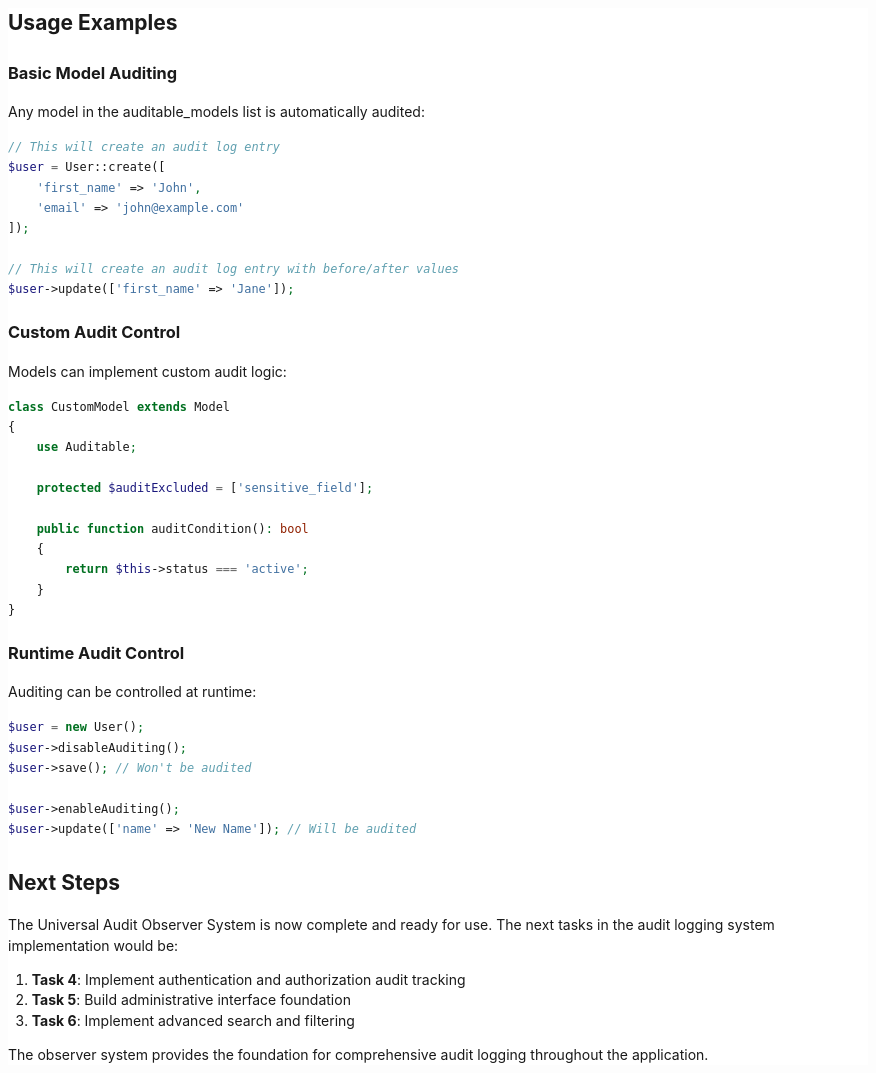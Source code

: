## Usage Examples

### Basic Model Auditing

Any model in the auditable_models list is automatically audited:

```php
// This will create an audit log entry
$user = User::create([
    'first_name' => 'John',
    'email' => 'john@example.com'
]);

// This will create an audit log entry with before/after values
$user->update(['first_name' => 'Jane']);
```

### Custom Audit Control

Models can implement custom audit logic:

```php
class CustomModel extends Model
{
    use Auditable;
    
    protected $auditExcluded = ['sensitive_field'];
    
    public function auditCondition(): bool
    {
        return $this->status === 'active';
    }
}
```

### Runtime Audit Control

Auditing can be controlled at runtime:

```php
$user = new User();
$user->disableAuditing();
$user->save(); // Won't be audited

$user->enableAuditing();
$user->update(['name' => 'New Name']); // Will be audited
```

## Next Steps

The Universal Audit Observer System is now complete and ready for use. The next tasks in the audit logging system implementation would be:

1. **Task 4**: Implement authentication and authorization audit tracking
2. **Task 5**: Build administrative interface foundation
3. **Task 6**: Implement advanced search and filtering

The observer system provides the foundation for comprehensive audit logging throughout the application.